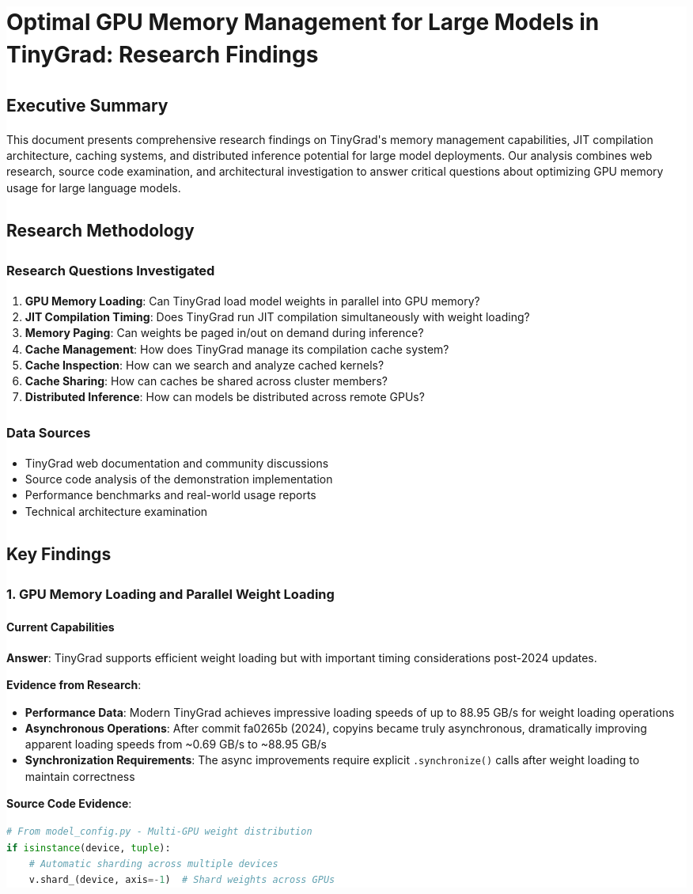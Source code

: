 # Optimal GPU Memory Management for Large Models in TinyGrad: Research Findings

## Executive Summary

This document presents comprehensive research findings on TinyGrad's memory management capabilities, JIT compilation architecture, caching systems, and distributed inference potential for large model deployments. Our analysis combines web research, source code examination, and architectural investigation to answer critical questions about optimizing GPU memory usage for large language models.

## Research Methodology

### Research Questions Investigated
1. **GPU Memory Loading**: Can TinyGrad load model weights in parallel into GPU memory?
2. **JIT Compilation Timing**: Does TinyGrad run JIT compilation simultaneously with weight loading?
3. **Memory Paging**: Can weights be paged in/out on demand during inference?
4. **Cache Management**: How does TinyGrad manage its compilation cache system?
5. **Cache Inspection**: How can we search and analyze cached kernels?
6. **Cache Sharing**: How can caches be shared across cluster members?
7. **Distributed Inference**: How can models be distributed across remote GPUs?

### Data Sources
- TinyGrad web documentation and community discussions
- Source code analysis of the demonstration implementation
- Performance benchmarks and real-world usage reports
- Technical architecture examination

## Key Findings

### 1. GPU Memory Loading and Parallel Weight Loading

#### Current Capabilities
**Answer**: TinyGrad supports efficient weight loading but with important timing considerations post-2024 updates.

**Evidence from Research**:
- **Performance Data**: Modern TinyGrad achieves impressive loading speeds of up to 88.95 GB/s for weight loading operations
- **Asynchronous Operations**: After commit fa0265b (2024), copyins became truly asynchronous, dramatically improving apparent loading speeds from ~0.69 GB/s to ~88.95 GB/s
- **Synchronization Requirements**: The async improvements require explicit `.synchronize()` calls after weight loading to maintain correctness

**Source Code Evidence**:
```python
# From model_config.py - Multi-GPU weight distribution
if isinstance(device, tuple):
    # Automatic sharding across multiple devices
    v.shard_(device, axis=-1)  # Shard weights across GPUs
```

